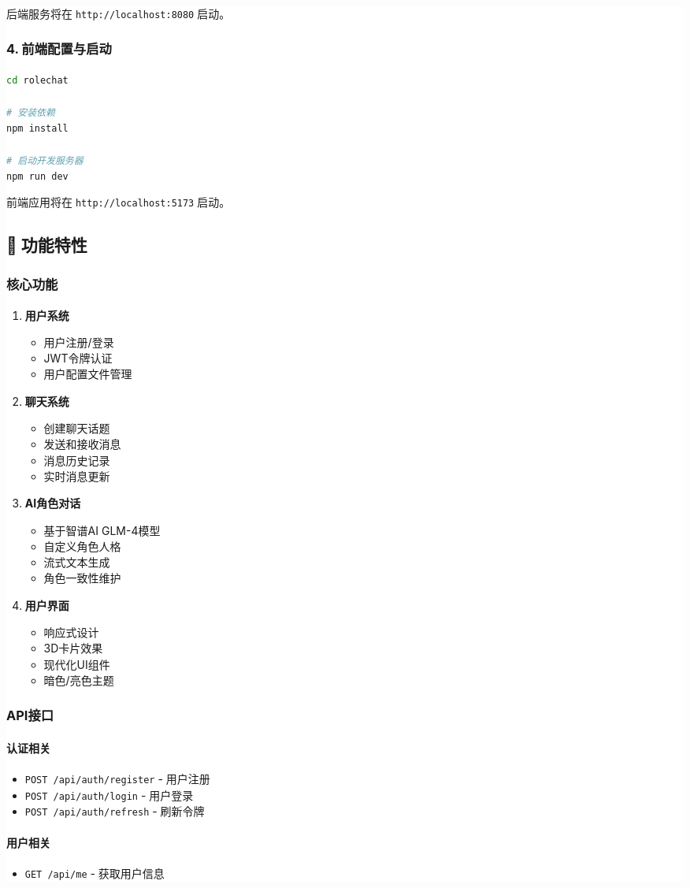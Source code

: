 后端服务将在 `http://localhost:8080` 启动。

### 4. 前端配置与启动

```bash
cd rolechat

# 安装依赖
npm install

# 启动开发服务器
npm run dev
```

前端应用将在 `http://localhost:5173` 启动。

## 📱 功能特性

### 核心功能

1. **用户系统**
   - 用户注册/登录
   - JWT令牌认证
   - 用户配置文件管理

2. **聊天系统**
   - 创建聊天话题
   - 发送和接收消息
   - 消息历史记录
   - 实时消息更新

3. **AI角色对话**
   - 基于智谱AI GLM-4模型
   - 自定义角色人格
   - 流式文本生成
   - 角色一致性维护

4. **用户界面**
   - 响应式设计
   - 3D卡片效果
   - 现代化UI组件
   - 暗色/亮色主题

### API接口

#### 认证相关
- `POST /api/auth/register` - 用户注册
- `POST /api/auth/login` - 用户登录
- `POST /api/auth/refresh` - 刷新令牌

#### 用户相关
- `GET /api/me` - 获取用户信息
